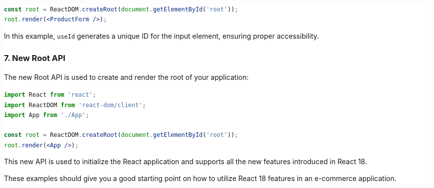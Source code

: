 ```jsx
const root = ReactDOM.createRoot(document.getElementById('root'));
root.render(<ProductForm />);
```

In this example, `useId` generates a unique ID for the input element, ensuring proper accessibility.

### 7. **New Root API**

The new Root API is used to create and render the root of your application:

```jsx
import React from 'react';
import ReactDOM from 'react-dom/client';
import App from './App';

const root = ReactDOM.createRoot(document.getElementById('root'));
root.render(<App />);
```

This new API is used to initialize the React application and supports all the new features introduced in React 18.

These examples should give you a good starting point on how to utilize React 18 features in an e-commerce application.